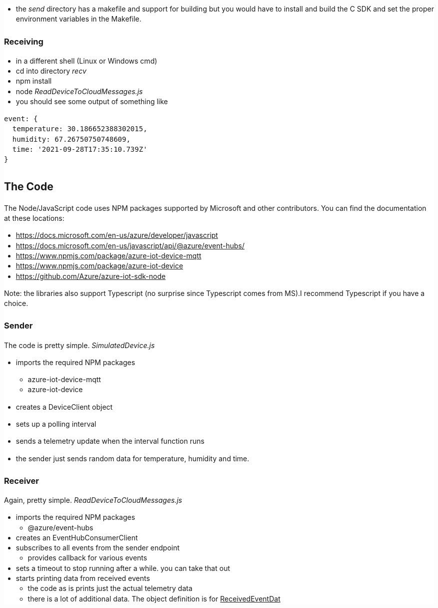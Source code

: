 - the _send_ directory has a makefile and support for building but you would have to install and build the C SDK and set the proper environment variables in the Makefile.

### Receiving

- in a different shell (Linux or Windows cmd)
- cd into directory _recv_
- npm install
- node _ReadDeviceToCloudMessages.js_
- you should see some output of something like

<pre>
event: {
  temperature: 30.186652388302015,
  humidity: 67.26750750748609,
  time: '2021-09-28T17:35:10.739Z'
}
</pre>

## The Code

The Node/JavaScript code uses NPM packages supported by Microsoft and other contributors. You can find the documentation at these locations:

- https://docs.microsoft.com/en-us/azure/developer/javascript
- https://docs.microsoft.com/en-us/javascript/api/@azure/event-hubs/
- https://www.npmjs.com/package/azure-iot-device-mqtt
- https://www.npmjs.com/package/azure-iot-device
- https://github.com/Azure/azure-iot-sdk-node

Note: the libraries also support Typescript (no surprise since Typescript comes from MS).I recommend Typescript if you have a choice.

### Sender

The code is pretty simple. _SimulatedDevice.js_

- imports the required NPM packages

  - azure-iot-device-mqtt
  - azure-iot-device

- creates a DeviceClient object
- sets up a polling interval
- sends a telemetry update when the interval function runs
- the sender just sends random data for temperature, humidity and time.

### Receiver

Again, pretty simple. _ReadDeviceToCloudMessages.js_

- imports the required NPM packages
  - @azure/event-hubs
- creates an EventHubConsumerClient
- subscribes to all events from the sender endpoint
  - provides callback for various events
- sets a timeout to stop running after a while. you can take that out
- starts printing data from received events
  - the code as is prints just the actual telemetry data
  - there is a lot of additional data. The object definition is for [ReceivedEventDat](https://docs.microsoft.com/en-us/javascript/api/@azure/event-hubs/receivedeventdata?view=azure-node-latest)
